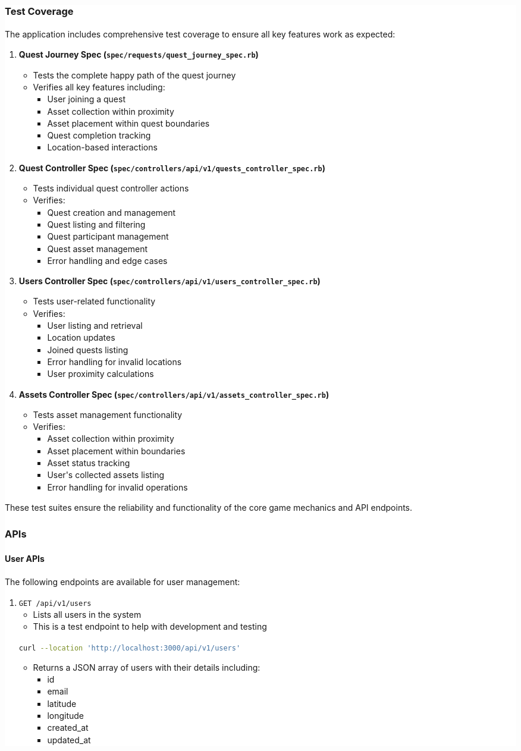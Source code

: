 ### Test Coverage

The application includes comprehensive test coverage to ensure all key features work as expected:

1. **Quest Journey Spec (`spec/requests/quest_journey_spec.rb`)**
   - Tests the complete happy path of the quest journey
   - Verifies all key features including:
     - User joining a quest
     - Asset collection within proximity
     - Asset placement within quest boundaries
     - Quest completion tracking
     - Location-based interactions

2. **Quest Controller Spec (`spec/controllers/api/v1/quests_controller_spec.rb`)**
   - Tests individual quest controller actions
   - Verifies:
     - Quest creation and management
     - Quest listing and filtering
     - Quest participant management
     - Quest asset management
     - Error handling and edge cases

3. **Users Controller Spec (`spec/controllers/api/v1/users_controller_spec.rb`)**
   - Tests user-related functionality
   - Verifies:
     - User listing and retrieval
     - Location updates
     - Joined quests listing
     - Error handling for invalid locations
     - User proximity calculations

4. **Assets Controller Spec (`spec/controllers/api/v1/assets_controller_spec.rb`)**
   - Tests asset management functionality
   - Verifies:
     - Asset collection within proximity
     - Asset placement within boundaries
     - Asset status tracking
     - User's collected assets listing
     - Error handling for invalid operations

These test suites ensure the reliability and functionality of the core game mechanics and API endpoints.

### APIs

#### User APIs

The following endpoints are available for user management:

1. `GET /api/v1/users`
   - Lists all users in the system
   - This is a test endpoint to help with development and testing
   ```bash
   curl --location 'http://localhost:3000/api/v1/users'
   ```
   - Returns a JSON array of users with their details including:
     - id
     - email
     - latitude
     - longitude
     - created_at
     - updated_at
